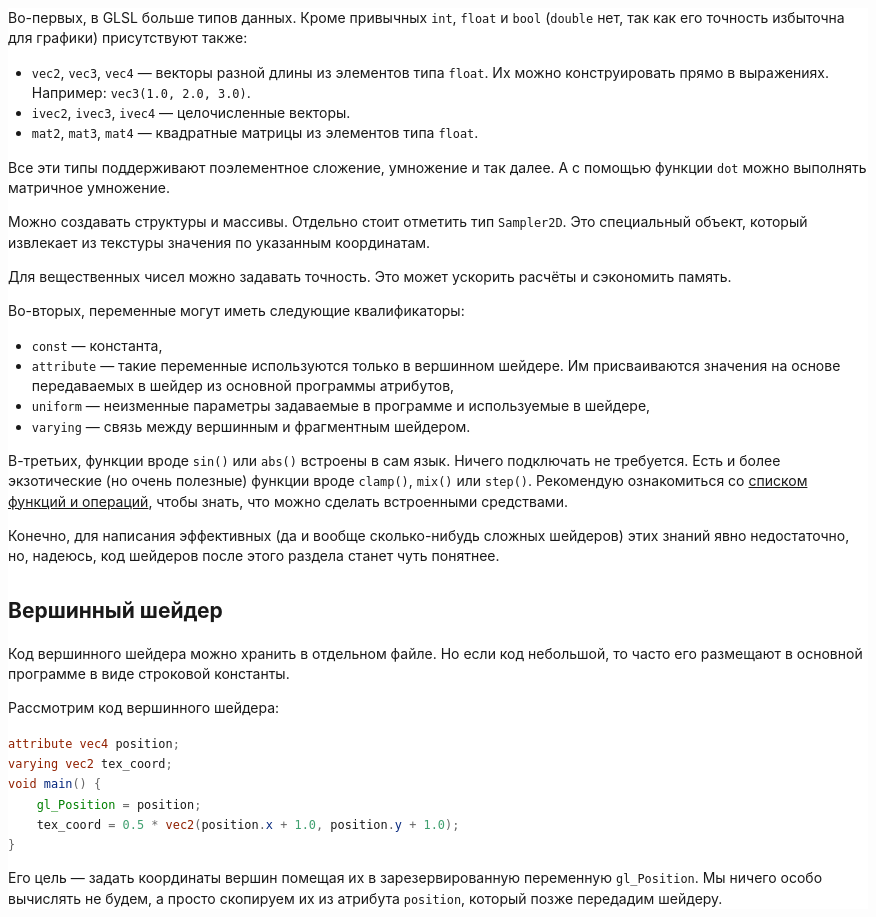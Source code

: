 Во-первых, в GLSL больше типов данных. Кроме привычных `int`, `float` и `bool` (`double` нет, так как его
точность избыточна для графики) присутствуют также:

- `vec2`, `vec3`, `vec4` — векторы разной длины из элементов типа `float`.
Их можно конструировать прямо в выражениях. Например: `vec3(1.0, 2.0, 3.0)`.
- `ivec2`, `ivec3`, `ivec4` — целочисленные векторы.
- `mat2`, `mat3`, `mat4` — квадратные матрицы из элементов типа `float`.

Все эти типы поддерживают поэлементное сложение, умножение и так далее. А с помощью функции `dot` можно выполнять матричное
умножение.

Можно создавать структуры и массивы. Отдельно стоит отметить тип `Sampler2D`. Это специальный объект,
который извлекает из текстуры значения по указанным координатам.

Для вещественных чисел можно задавать точность. Это может ускорить расчёты и сэкономить память.

Во-вторых, переменные могут иметь следующие квалификаторы:
- `const` — константа,
- `attribute` — такие переменные используются только в вершинном шейдере. Им присваиваются значения на основе передаваемых
в шейдер из основной программы атрибутов,
- `uniform` — неизменные параметры задаваемые в программе и используемые в шейдере,
- `varying` — связь между вершинным и фрагментным шейдером.

В-третьих, функции вроде `sin()` или `abs()` встроены в сам язык. Ничего подключать не требуется. Есть и более экзотические
(но очень полезные) функции вроде `clamp()`, `mix()` или `step()`. Рекомендую ознакомиться со
[списком функций и операций](https://www.khronos.org/files/opengles20-reference-card.pdf), чтобы
знать, что можно сделать встроенными средствами.

Конечно, для написания эффективных (да и вообще сколько-нибудь сложных шейдеров) этих знаний явно недостаточно, но,
надеюсь, код шейдеров после этого раздела станет чуть понятнее.


Вершинный шейдер
----------------

Код вершинного шейдера можно хранить в отдельном файле. Но если код небольшой, то часто
его размещают в основной программе в виде строковой константы.

Рассмотрим код вершинного шейдера:

```glsl
attribute vec4 position;
varying vec2 tex_coord;
void main() {
    gl_Position = position;
    tex_coord = 0.5 * vec2(position.x + 1.0, position.y + 1.0);
}
```

Его цель — задать координаты вершин помещая их в зарезервированную переменную `gl_Position`.
Мы ничего особо вычислять не будем, а просто скопируем их из атрибута `position`, который позже передадим шейдеру.
